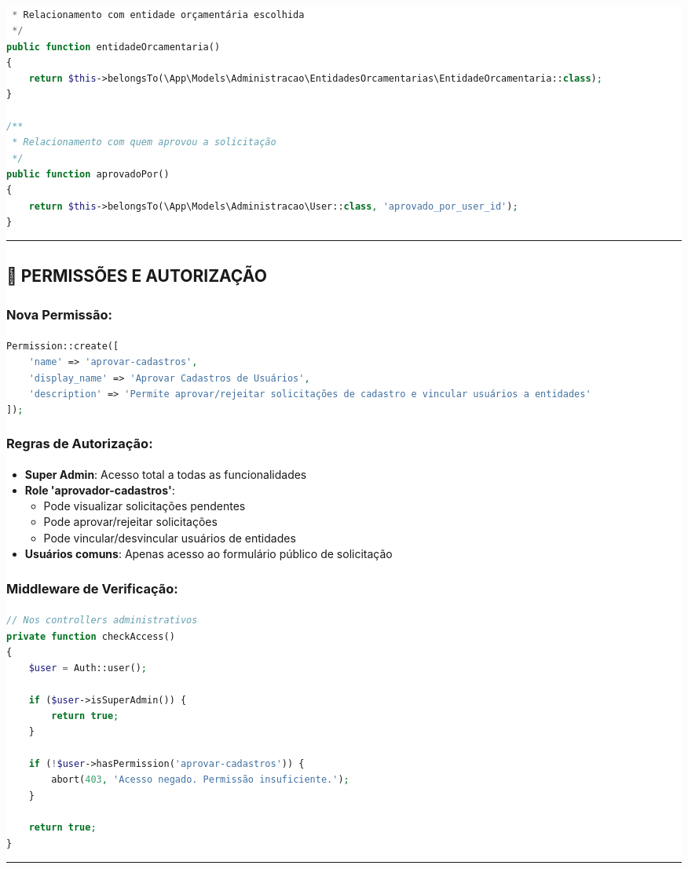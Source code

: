 ```php
 * Relacionamento com entidade orçamentária escolhida
 */
public function entidadeOrcamentaria()
{
    return $this->belongsTo(\App\Models\Administracao\EntidadesOrcamentarias\EntidadeOrcamentaria::class);
}

/**
 * Relacionamento com quem aprovou a solicitação
 */
public function aprovadoPor()
{
    return $this->belongsTo(\App\Models\Administracao\User::class, 'aprovado_por_user_id');
}
```

---

## 🔐 **PERMISSÕES E AUTORIZAÇÃO**

### **Nova Permissão:**
```php
Permission::create([
    'name' => 'aprovar-cadastros', 
    'display_name' => 'Aprovar Cadastros de Usuários',
    'description' => 'Permite aprovar/rejeitar solicitações de cadastro e vincular usuários a entidades'
]);
```

### **Regras de Autorização:**
- **Super Admin**: Acesso total a todas as funcionalidades
- **Role 'aprovador-cadastros'**: 
  - Pode visualizar solicitações pendentes
  - Pode aprovar/rejeitar solicitações
  - Pode vincular/desvincular usuários de entidades
- **Usuários comuns**: Apenas acesso ao formulário público de solicitação

### **Middleware de Verificação:**
```php
// Nos controllers administrativos
private function checkAccess()
{
    $user = Auth::user();
    
    if ($user->isSuperAdmin()) {
        return true;
    }
    
    if (!$user->hasPermission('aprovar-cadastros')) {
        abort(403, 'Acesso negado. Permissão insuficiente.');
    }
    
    return true;
}
```

---